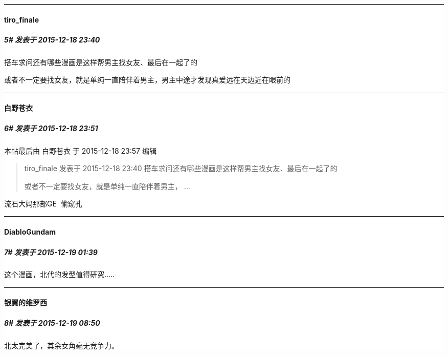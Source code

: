 





-----

####  tiro_finale  
##### 5#       发表于 2015-12-18 23:40




搭车求问还有哪些漫画是这样帮男主找女友、最后在一起了的

或者不一定要找女友，就是单纯一直陪伴着男主，男主中途才发现真爱远在天边近在眼前的







-----

####  白野苍衣  
##### 6#       发表于 2015-12-18 23:51



 本帖最后由 白野苍衣 于 2015-12-18 23:57 编辑 
<blockquote>tiro_finale 发表于 2015-12-18 23:40
搭车求问还有哪些漫画是这样帮男主找女友、最后在一起了的

或者不一定要找女友，就是单纯一直陪伴着男主， ...</blockquote>
流石大妈那部GE  偷窥孔







-----

####  DiabloGundam  
##### 7#       发表于 2015-12-19 01:39




这个漫画，北代的发型值得研究.....







-----

####  银翼的维罗西  
##### 8#       发表于 2015-12-19 08:50




北太完美了，其余女角毫无竞争力。

